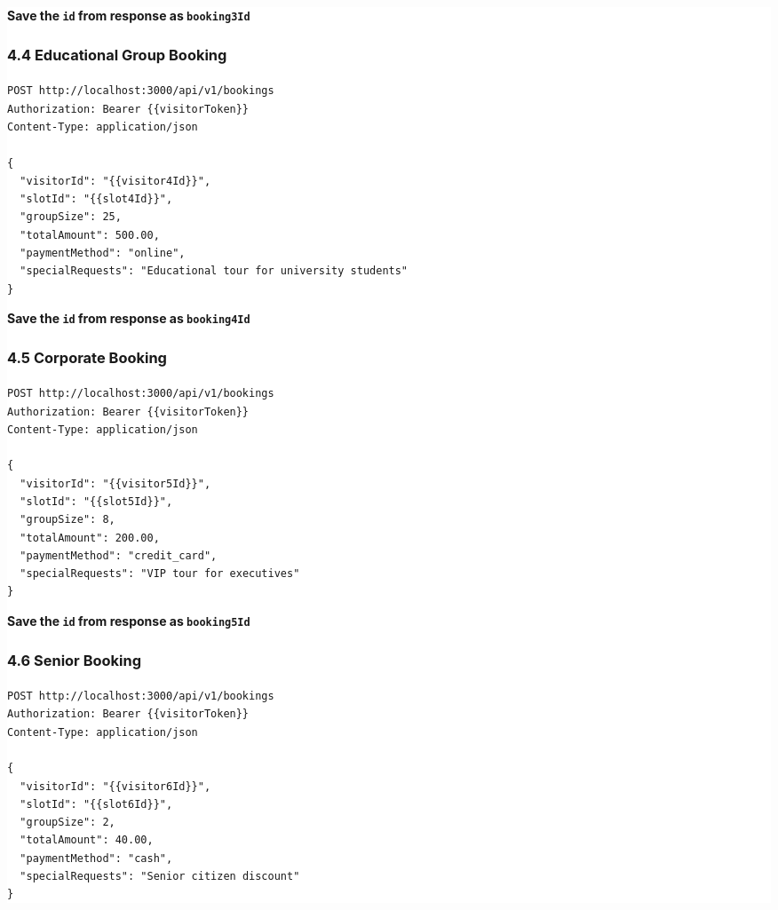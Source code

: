 **Save the `id` from response as `booking3Id`**

### 4.4 Educational Group Booking
```http
POST http://localhost:3000/api/v1/bookings
Authorization: Bearer {{visitorToken}}
Content-Type: application/json

{
  "visitorId": "{{visitor4Id}}",
  "slotId": "{{slot4Id}}",
  "groupSize": 25,
  "totalAmount": 500.00,
  "paymentMethod": "online",
  "specialRequests": "Educational tour for university students"
}
```

**Save the `id` from response as `booking4Id`**

### 4.5 Corporate Booking
```http
POST http://localhost:3000/api/v1/bookings
Authorization: Bearer {{visitorToken}}
Content-Type: application/json

{
  "visitorId": "{{visitor5Id}}",
  "slotId": "{{slot5Id}}",
  "groupSize": 8,
  "totalAmount": 200.00,
  "paymentMethod": "credit_card",
  "specialRequests": "VIP tour for executives"
}
```

**Save the `id` from response as `booking5Id`**

### 4.6 Senior Booking
```http
POST http://localhost:3000/api/v1/bookings
Authorization: Bearer {{visitorToken}}
Content-Type: application/json

{
  "visitorId": "{{visitor6Id}}",
  "slotId": "{{slot6Id}}",
  "groupSize": 2,
  "totalAmount": 40.00,
  "paymentMethod": "cash",
  "specialRequests": "Senior citizen discount"
}
```
